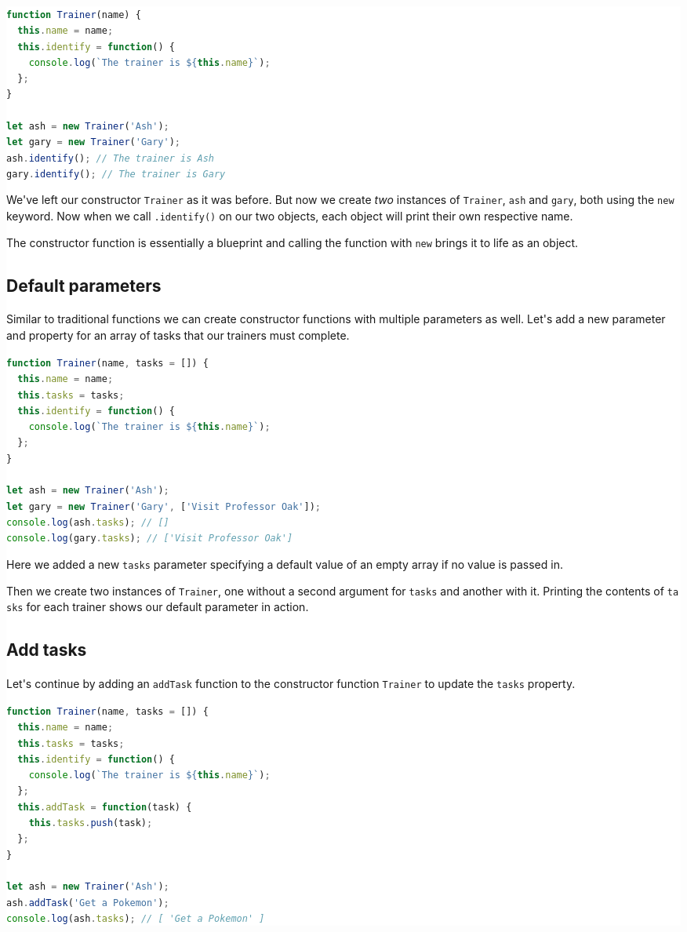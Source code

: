 ```javascript
function Trainer(name) {
  this.name = name;
  this.identify = function() {
    console.log(`The trainer is ${this.name}`);
  };
}

let ash = new Trainer('Ash');
let gary = new Trainer('Gary');
ash.identify(); // The trainer is Ash
gary.identify(); // The trainer is Gary
```

We've left our constructor `Trainer` as it was before. But now we create *two* instances of `Trainer`, `ash` and `gary`, both using the `new` keyword. Now when we call `.identify()` on our two objects, each object will print their own respective name.

The constructor function is essentially a blueprint and calling the function with `new` brings it to life as an object. 

## Default parameters

Similar to traditional functions we can create constructor functions with multiple parameters as well. Let's add a new parameter and property for an array of tasks that our trainers must complete.

```javascript
function Trainer(name, tasks = []) {
  this.name = name;
  this.tasks = tasks;
  this.identify = function() {
    console.log(`The trainer is ${this.name}`);
  };
}

let ash = new Trainer('Ash');
let gary = new Trainer('Gary', ['Visit Professor Oak']);
console.log(ash.tasks); // []
console.log(gary.tasks); // ['Visit Professor Oak']
```

Here we added a new `tasks` parameter specifying a default value of an empty array if no value is passed in.

Then we create two instances of `Trainer`, one without a second argument for `tasks` and another with it. Printing the contents of `tasks` for each trainer shows our default parameter in action.

## Add tasks

Let's continue by adding an `addTask` function to the constructor function `Trainer` to update the `tasks` property.

```javascript
function Trainer(name, tasks = []) {
  this.name = name;
  this.tasks = tasks;
  this.identify = function() {
    console.log(`The trainer is ${this.name}`);
  };
  this.addTask = function(task) {
    this.tasks.push(task);
  };
}

let ash = new Trainer('Ash');
ash.addTask('Get a Pokemon');
console.log(ash.tasks); // [ 'Get a Pokemon' ]
```